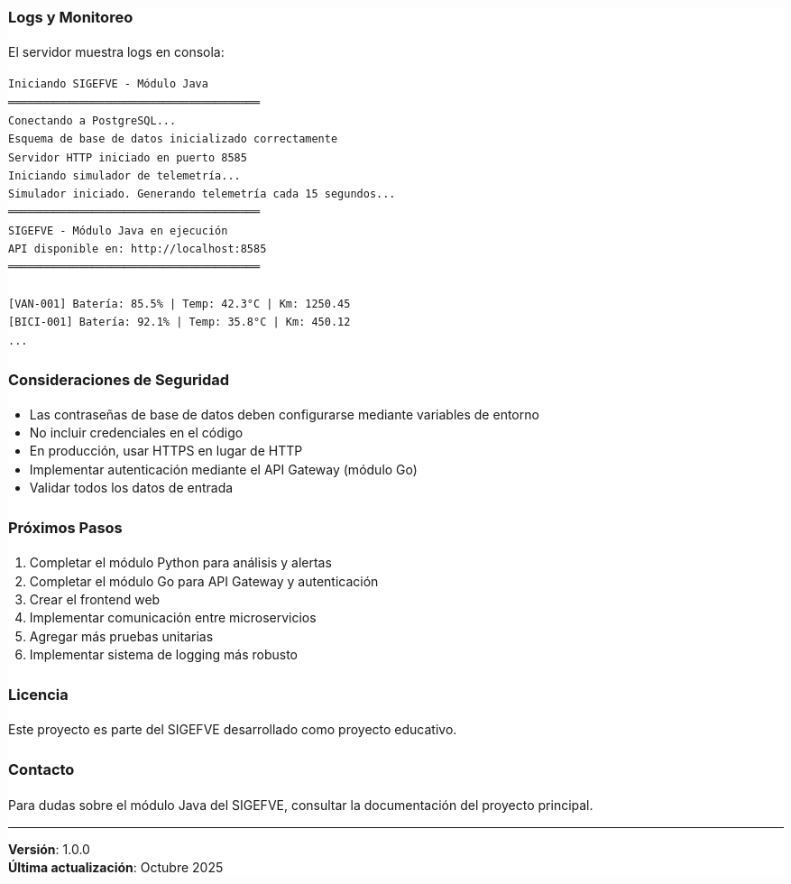 ### Logs y Monitoreo

El servidor muestra logs en consola:

```
Iniciando SIGEFVE - Módulo Java
═══════════════════════════════════════
Conectando a PostgreSQL...
Esquema de base de datos inicializado correctamente
Servidor HTTP iniciado en puerto 8585
Iniciando simulador de telemetría...
Simulador iniciado. Generando telemetría cada 15 segundos...
═══════════════════════════════════════
SIGEFVE - Módulo Java en ejecución
API disponible en: http://localhost:8585
═══════════════════════════════════════

[VAN-001] Batería: 85.5% | Temp: 42.3°C | Km: 1250.45
[BICI-001] Batería: 92.1% | Temp: 35.8°C | Km: 450.12
...
```

### Consideraciones de Seguridad

- Las contraseñas de base de datos deben configurarse mediante variables de entorno
- No incluir credenciales en el código
- En producción, usar HTTPS en lugar de HTTP
- Implementar autenticación mediante el API Gateway (módulo Go)
- Validar todos los datos de entrada

### Próximos Pasos

1. Completar el módulo Python para análisis y alertas
2. Completar el módulo Go para API Gateway y autenticación
3. Crear el frontend web
4. Implementar comunicación entre microservicios
5. Agregar más pruebas unitarias
6. Implementar sistema de logging más robusto

### Licencia

Este proyecto es parte del SIGEFVE desarrollado como proyecto educativo.

### Contacto

Para dudas sobre el módulo Java del SIGEFVE, consultar la documentación del proyecto principal.

---

**Versión**: 1.0.0  
**Última actualización**: Octubre 2025
